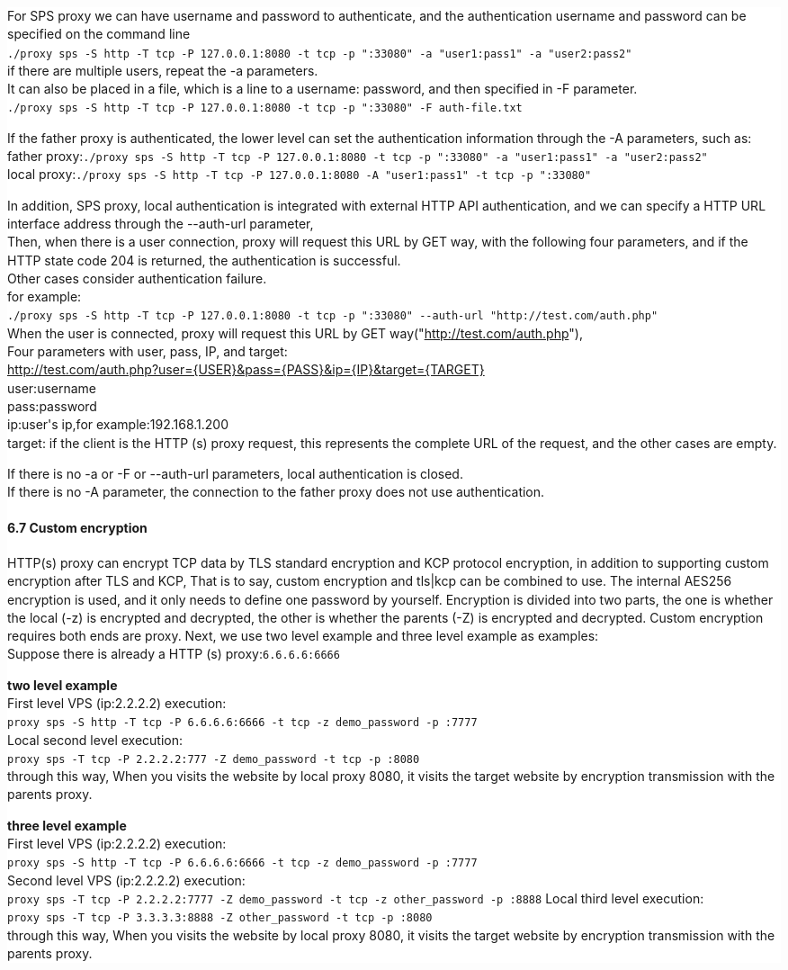 For SPS proxy we can have username and password to authenticate, and the authentication username and password can be specified on the command line    
`./proxy sps -S http -T tcp -P 127.0.0.1:8080 -t tcp -p ":33080" -a "user1:pass1" -a "user2:pass2"`  
if there are multiple users, repeat the -a parameters.  
It can also be placed in a file, which is a line to a username: password, and then specified in -F parameter.  
`./proxy sps -S http -T tcp -P 127.0.0.1:8080 -t tcp -p ":33080" -F auth-file.txt`  

If the father proxy is authenticated, the lower level can set the authentication information through the -A parameters, such as:  
father proxy:`./proxy sps -S http -T tcp -P 127.0.0.1:8080 -t tcp -p ":33080" -a "user1:pass1" -a "user2:pass2"`  
local proxy:`./proxy sps -S http -T tcp -P 127.0.0.1:8080 -A "user1:pass1" -t tcp -p ":33080" `  

In addition, SPS proxy, local authentication is integrated with external HTTP API authentication, and we can specify a HTTP URL interface address through the --auth-url parameter,    
Then, when there is a user connection, proxy will request this URL by GET way, with the following four parameters, and if the HTTP state code 204 is returned, the authentication is successful.  
Other cases consider authentication failure.  
for example:  
`./proxy sps -S http -T tcp -P 127.0.0.1:8080 -t tcp -p ":33080" --auth-url "http://test.com/auth.php"`  
When the user is connected, proxy will request this URL by GET way("http://test.com/auth.php"),  
Four parameters with user, pass, IP, and target:  
http://test.com/auth.php?user={USER}&pass={PASS}&ip={IP}&target={TARGET}  
user:username   
pass:password   
ip:user's ip,for example:192.168.1.200   
target: if the client is the HTTP (s) proxy request, this represents the complete URL of the request, and the other cases are empty.  

If there is no -a or -F or --auth-url parameters, local authentication is closed.  
If there is no -A parameter, the connection to the father proxy does not use authentication.  

#### **6.7 Custom encryption**  
HTTP(s) proxy can encrypt TCP data by TLS standard encryption and KCP protocol encryption, in addition to supporting custom encryption after TLS and KCP, That is to say, custom encryption and tls|kcp can be combined to use. The internal AES256 encryption is used, and it only needs to define one password by yourself. Encryption is divided into two parts, the one is whether the local (-z) is encrypted and decrypted, the other is whether the parents (-Z) is encrypted and decrypted.
Custom encryption requires both ends are proxy. Next, we use two level example and three level example as examples:  
Suppose there is already a HTTP (s) proxy:`6.6.6.6:6666`  

**two level example**  
First level VPS (ip:2.2.2.2) execution:  
`proxy sps -S http -T tcp -P 6.6.6.6:6666 -t tcp -z demo_password -p :7777`  
Local second level execution:  
`proxy sps -T tcp -P 2.2.2.2:777 -Z demo_password -t tcp -p :8080`  
through this way, When you visits the website by local proxy 8080, it visits the target website by encryption transmission with the parents proxy.  

**three level example**  
First level VPS (ip:2.2.2.2) execution:  
`proxy sps -S http -T tcp -P 6.6.6.6:6666 -t tcp -z demo_password -p :7777`  
Second level VPS (ip:2.2.2.2) execution:  
`proxy sps -T tcp -P 2.2.2.2:7777 -Z demo_password -t tcp -z other_password -p :8888` 
Local third level execution:  
`proxy sps -T tcp -P 3.3.3.3:8888 -Z other_password -t tcp -p :8080`  
through this way, When you visits the website by local proxy 8080, it visits the target website by encryption transmission with the parents proxy.  

